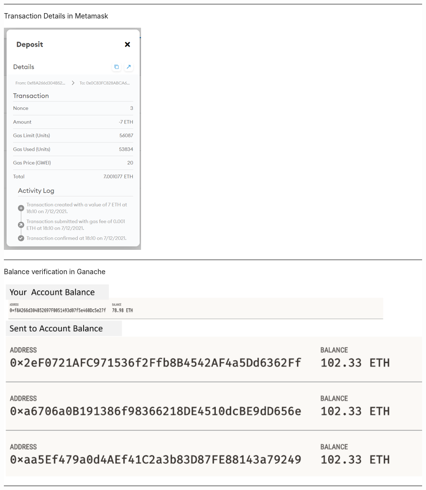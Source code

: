 
---

Transaction Details in Metamask

![Transaction Details in Metamask](./images/wall_check.png)


---

Balance verification in Ganache 

![Balance](./images/balChecks.png)

---